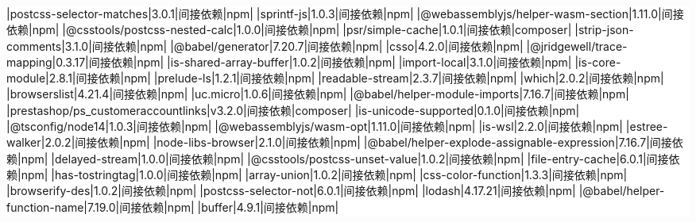 |postcss-selector-matches|3.0.1|间接依赖|npm|
|sprintf-js|1.0.3|间接依赖|npm|
|@webassemblyjs/helper-wasm-section|1.11.0|间接依赖|npm|
|@csstools/postcss-nested-calc|1.0.0|间接依赖|npm|
|psr/simple-cache|1.0.1|间接依赖|composer|
|strip-json-comments|3.1.0|间接依赖|npm|
|@babel/generator|7.20.7|间接依赖|npm|
|csso|4.2.0|间接依赖|npm|
|@jridgewell/trace-mapping|0.3.17|间接依赖|npm|
|is-shared-array-buffer|1.0.2|间接依赖|npm|
|import-local|3.1.0|间接依赖|npm|
|is-core-module|2.8.1|间接依赖|npm|
|prelude-ls|1.2.1|间接依赖|npm|
|readable-stream|2.3.7|间接依赖|npm|
|which|2.0.2|间接依赖|npm|
|browserslist|4.21.4|间接依赖|npm|
|uc.micro|1.0.6|间接依赖|npm|
|@babel/helper-module-imports|7.16.7|间接依赖|npm|
|prestashop/ps_customeraccountlinks|v3.2.0|间接依赖|composer|
|is-unicode-supported|0.1.0|间接依赖|npm|
|@tsconfig/node14|1.0.3|间接依赖|npm|
|@webassemblyjs/wasm-opt|1.11.0|间接依赖|npm|
|is-wsl|2.2.0|间接依赖|npm|
|estree-walker|2.0.2|间接依赖|npm|
|node-libs-browser|2.1.0|间接依赖|npm|
|@babel/helper-explode-assignable-expression|7.16.7|间接依赖|npm|
|delayed-stream|1.0.0|间接依赖|npm|
|@csstools/postcss-unset-value|1.0.2|间接依赖|npm|
|file-entry-cache|6.0.1|间接依赖|npm|
|has-tostringtag|1.0.0|间接依赖|npm|
|array-union|1.0.2|间接依赖|npm|
|css-color-function|1.3.3|间接依赖|npm|
|browserify-des|1.0.2|间接依赖|npm|
|postcss-selector-not|6.0.1|间接依赖|npm|
|lodash|4.17.21|间接依赖|npm|
|@babel/helper-function-name|7.19.0|间接依赖|npm|
|buffer|4.9.1|间接依赖|npm|